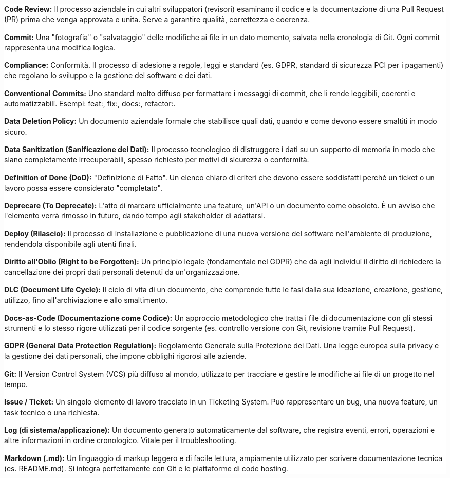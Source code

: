 **Code Review:** Il processo aziendale in cui altri sviluppatori (revisori) esaminano il codice e la documentazione di una Pull Request (PR) prima che venga approvata e unita. Serve a garantire qualità, correttezza e coerenza.

**Commit:** Una "fotografia" o "salvataggio" delle modifiche ai file in un dato momento, salvata nella cronologia di Git. Ogni commit rappresenta una modifica logica.

**Compliance:** Conformità. Il processo di adesione a regole, leggi e standard (es. GDPR, standard di sicurezza PCI per i pagamenti) che regolano lo sviluppo e la gestione del software e dei dati.

**Conventional Commits:** Uno standard molto diffuso per formattare i messaggi di commit, che li rende leggibili, coerenti e automatizzabili. Esempi: feat:, fix:, docs:, refactor:.

**Data Deletion Policy:** Un documento aziendale formale che stabilisce quali dati, quando e come devono essere smaltiti in modo sicuro.

**Data Sanitization (Sanificazione dei Dati):** Il processo tecnologico di distruggere i dati su un supporto di memoria in modo che siano completamente irrecuperabili, spesso richiesto per motivi di sicurezza o conformità.

**Definition of Done (DoD):** "Definizione di Fatto". Un elenco chiaro di criteri che devono essere soddisfatti perché un ticket o un lavoro possa essere considerato "completato".

**Deprecare (To Deprecate):** L'atto di marcare ufficialmente una feature, un'API o un documento come obsoleto. È un avviso che l'elemento verrà rimosso in futuro, dando tempo agli stakeholder di adattarsi.

**Deploy (Rilascio):** Il processo di installazione e pubblicazione di una nuova versione del software nell'ambiente di produzione, rendendola disponibile agli utenti finali.

**Diritto all'Oblio (Right to be Forgotten):** Un principio legale (fondamentale nel GDPR) che dà agli individui il diritto di richiedere la cancellazione dei propri dati personali detenuti da un'organizzazione.

**DLC (Document Life Cycle):** Il ciclo di vita di un documento, che comprende tutte le fasi dalla sua ideazione, creazione, gestione, utilizzo, fino all'archiviazione e allo smaltimento.

**Docs-as-Code (Documentazione come Codice):** Un approccio metodologico che tratta i file di documentazione con gli stessi strumenti e lo stesso rigore utilizzati per il codice sorgente (es. controllo versione con Git, revisione tramite Pull Request).

**GDPR (General Data Protection Regulation):** Regolamento Generale sulla Protezione dei Dati. Una legge europea sulla privacy e la gestione dei dati personali, che impone obblighi rigorosi alle aziende.

**Git:** Il Version Control System (VCS) più diffuso al mondo, utilizzato per tracciare e gestire le modifiche ai file di un progetto nel tempo.

**Issue / Ticket:** Un singolo elemento di lavoro tracciato in un Ticketing System. Può rappresentare un bug, una nuova feature, un task tecnico o una richiesta.

**Log (di sistema/applicazione):** Un documento generato automaticamente dal software, che registra eventi, errori, operazioni e altre informazioni in ordine cronologico. Vitale per il troubleshooting.

**Markdown (.md):** Un linguaggio di markup leggero e di facile lettura, ampiamente utilizzato per scrivere documentazione tecnica (es. README.md). Si integra perfettamente con Git e le piattaforme di code hosting.
